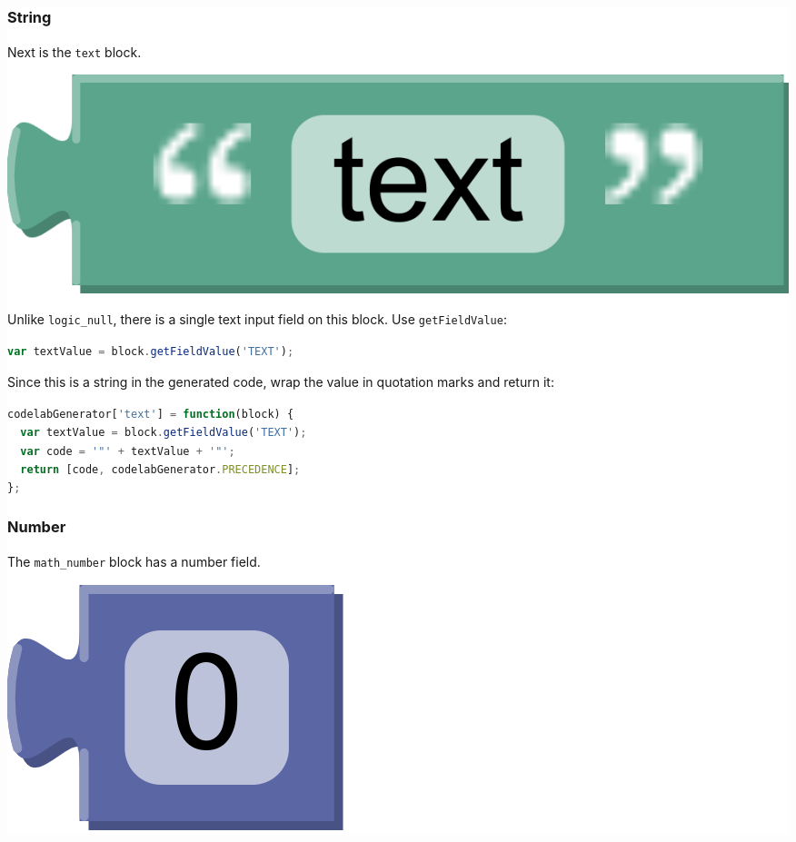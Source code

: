 ### String

Next is the `text` block.

![](./text_block.png)

Unlike `logic_null`, there is a single text input field on this block. Use `getFieldValue`:

```js
var textValue = block.getFieldValue('TEXT');
```

Since this is a string in the generated code, wrap the value in quotation marks and return it:

```js
codelabGenerator['text'] = function(block) {
  var textValue = block.getFieldValue('TEXT');
  var code = '"' + textValue + '"';
  return [code, codelabGenerator.PRECEDENCE];
};
```

### Number

The `math_number` block has a number field.

![](./number_block.png)
